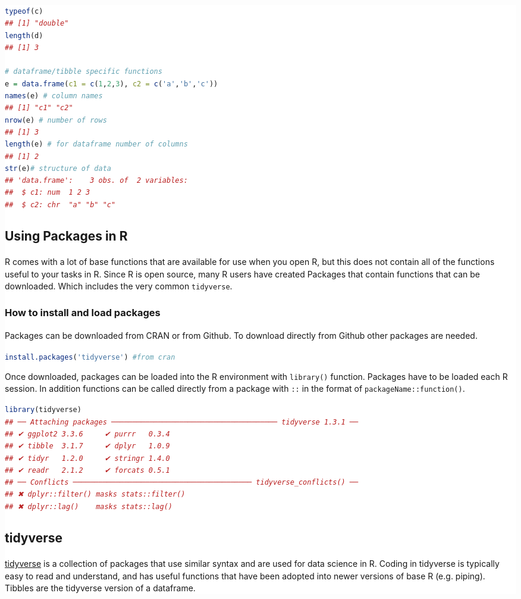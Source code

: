 ```r
typeof(c)
## [1] "double"
length(d)
## [1] 3

# dataframe/tibble specific functions
e = data.frame(c1 = c(1,2,3), c2 = c('a','b','c'))
names(e) # column names
## [1] "c1" "c2"
nrow(e) # number of rows
## [1] 3
length(e) # for dataframe number of columns
## [1] 2
str(e)# structure of data
## 'data.frame':	3 obs. of  2 variables:
##  $ c1: num  1 2 3
##  $ c2: chr  "a" "b" "c"
```

## Using Packages in R
R comes with a lot of base functions that are available for use when you open R, but this does not contain all of the functions useful to your tasks in R. Since R is open source, many R users have created Packages that contain functions that can be downloaded. Which includes the very common `tidyverse`.

### How to install and load packages
Packages can be downloaded from CRAN or from Github. To download directly from Github other packages are needed. 

```r
install.packages('tidyverse') #from cran
```

Once downloaded, packages can be loaded into the R environment with `library()` function. Packages have to be loaded each R session. In addition functions can be called directly from a package with `::` in the format of `packageName::function()`. 


```r
library(tidyverse)
## ── Attaching packages ─────────────────────────────────────── tidyverse 1.3.1 ──
## ✔ ggplot2 3.3.6     ✔ purrr   0.3.4
## ✔ tibble  3.1.7     ✔ dplyr   1.0.9
## ✔ tidyr   1.2.0     ✔ stringr 1.4.0
## ✔ readr   2.1.2     ✔ forcats 0.5.1
## ── Conflicts ────────────────────────────────────────── tidyverse_conflicts() ──
## ✖ dplyr::filter() masks stats::filter()
## ✖ dplyr::lag()    masks stats::lag()
```

## tidyverse
[tidyverse](https://www.tidyverse.org/) is a collection of packages that use similar syntax and are used for data science in R. Coding in tidyverse is typically easy to read and understand, and has useful functions that have been adopted into newer versions of base R (e.g. piping). Tibbles are the tidyverse version of a dataframe.

